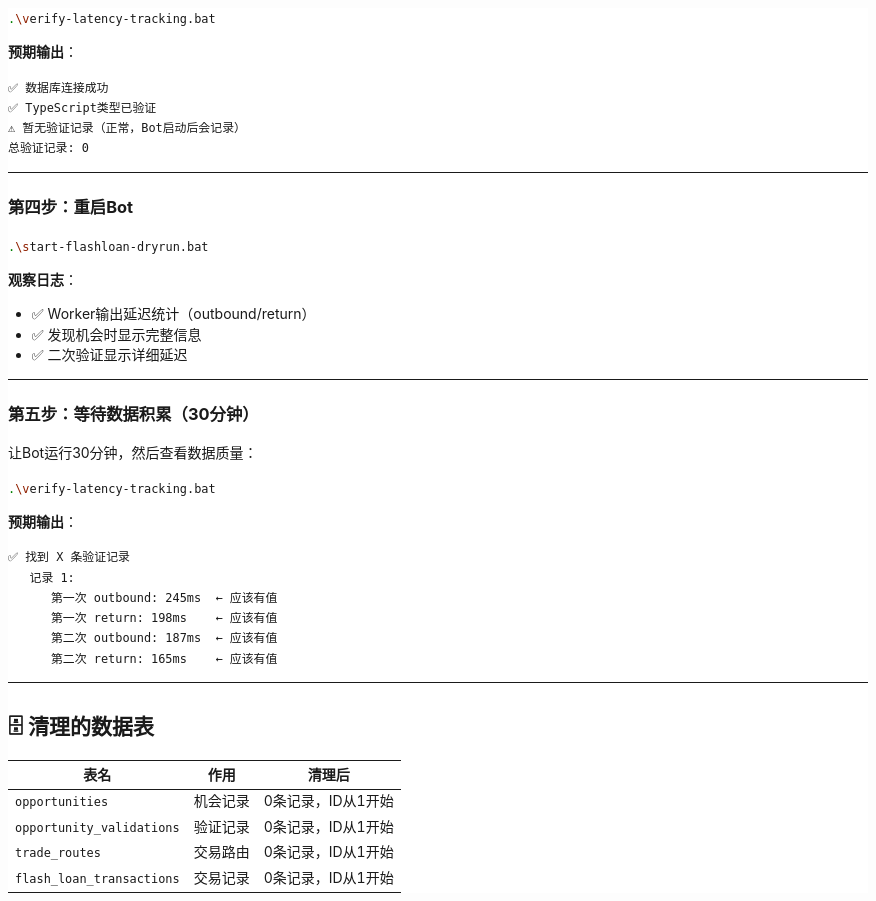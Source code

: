 ```bash
.\verify-latency-tracking.bat
```

**预期输出**：
```
✅ 数据库连接成功
✅ TypeScript类型已验证
⚠️ 暂无验证记录（正常，Bot启动后会记录）
总验证记录: 0
```

---

### 第四步：重启Bot

```bash
.\start-flashloan-dryrun.bat
```

**观察日志**：
- ✅ Worker输出延迟统计（outbound/return）
- ✅ 发现机会时显示完整信息
- ✅ 二次验证显示详细延迟

---

### 第五步：等待数据积累（30分钟）

让Bot运行30分钟，然后查看数据质量：

```bash
.\verify-latency-tracking.bat
```

**预期输出**：
```
✅ 找到 X 条验证记录
   记录 1:
      第一次 outbound: 245ms  ← 应该有值
      第一次 return: 198ms    ← 应该有值
      第二次 outbound: 187ms  ← 应该有值
      第二次 return: 165ms    ← 应该有值
```

---

## 🗄️ 清理的数据表

| 表名 | 作用 | 清理后 |
|------|------|--------|
| `opportunities` | 机会记录 | 0条记录，ID从1开始 |
| `opportunity_validations` | 验证记录 | 0条记录，ID从1开始 |
| `trade_routes` | 交易路由 | 0条记录，ID从1开始 |
| `flash_loan_transactions` | 交易记录 | 0条记录，ID从1开始 |

